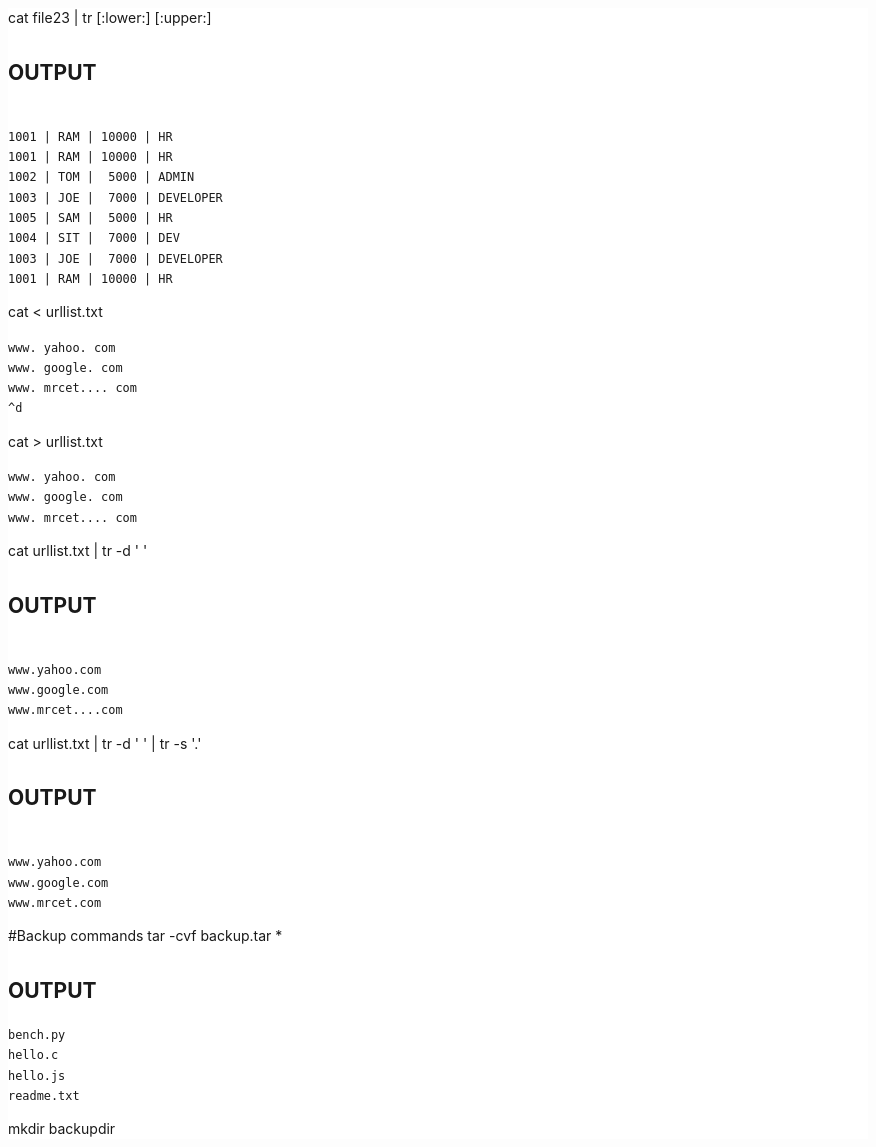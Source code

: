 cat file23 | tr [:lower:] [:upper:]
 ## OUTPUT
 ```

1001 | RAM | 10000 | HR
1001 | RAM | 10000 | HR
1002 | TOM |  5000 | ADMIN
1003 | JOE |  7000 | DEVELOPER
1005 | SAM |  5000 | HR
1004 | SIT |  7000 | DEV
1003 | JOE |  7000 | DEVELOPER
1001 | RAM | 10000 | HR
```
cat < urllist.txt
```
www. yahoo. com
www. google. com
www. mrcet.... com
^d
 ```
cat > urllist.txt
```
www. yahoo. com
www. google. com
www. mrcet.... com
 ```
cat urllist.txt | tr -d ' '
 ## OUTPUT
 ```

www.yahoo.com
www.google.com
www.mrcet....com
```

 
cat urllist.txt | tr -d ' ' | tr -s '.'
## OUTPUT
```

www.yahoo.com
www.google.com
www.mrcet.com
```


#Backup commands
tar -cvf backup.tar *
## OUTPUT
```
bench.py
hello.c
hello.js
readme.txt
```
mkdir backupdir
 